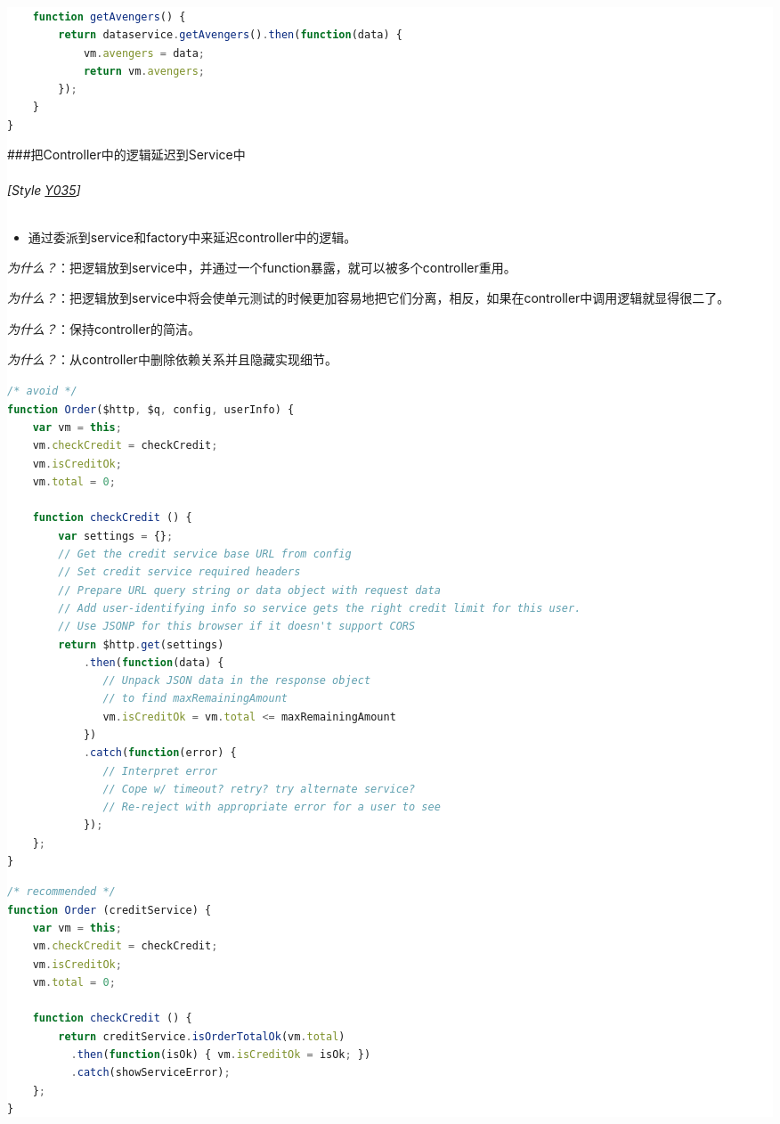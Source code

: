   ```javascript
      function getAvengers() {
          return dataservice.getAvengers().then(function(data) {
              vm.avengers = data;
              return vm.avengers;
          });
      }
  }
  ```

###把Controller中的逻辑延迟到Service中
###### [Style [Y035](#style-y035)]

  - 通过委派到service和factory中来延迟controller中的逻辑。

  *为什么？*：把逻辑放到service中，并通过一个function暴露，就可以被多个controller重用。

  *为什么？*：把逻辑放到service中将会使单元测试的时候更加容易地把它们分离，相反，如果在controller中调用逻辑就显得很二了。

  *为什么？*：保持controller的简洁。

  *为什么？*：从controller中删除依赖关系并且隐藏实现细节。

  ```javascript
  /* avoid */
  function Order($http, $q, config, userInfo) {
      var vm = this;
      vm.checkCredit = checkCredit;
      vm.isCreditOk;
      vm.total = 0;

      function checkCredit () {
          var settings = {};
          // Get the credit service base URL from config
          // Set credit service required headers
          // Prepare URL query string or data object with request data
          // Add user-identifying info so service gets the right credit limit for this user.
          // Use JSONP for this browser if it doesn't support CORS
          return $http.get(settings)
              .then(function(data) {
                 // Unpack JSON data in the response object
                 // to find maxRemainingAmount
                 vm.isCreditOk = vm.total <= maxRemainingAmount
              })
              .catch(function(error) {
                 // Interpret error
                 // Cope w/ timeout? retry? try alternate service?
                 // Re-reject with appropriate error for a user to see
              });
      };
  }
  ```

  ```javascript
  /* recommended */
  function Order (creditService) {
      var vm = this;
      vm.checkCredit = checkCredit;
      vm.isCreditOk;
      vm.total = 0;

      function checkCredit () {
          return creditService.isOrderTotalOk(vm.total)
            .then(function(isOk) { vm.isCreditOk = isOk; })
            .catch(showServiceError);
      };
  }
  ```
